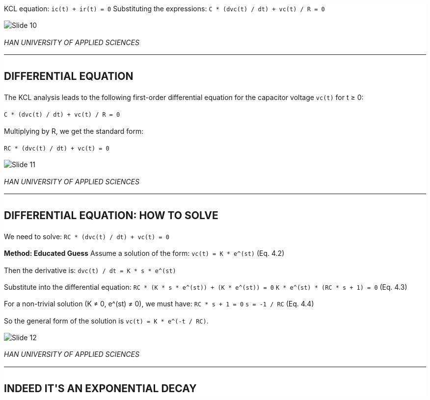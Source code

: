 KCL equation: `ic(t) + ir(t) = 0`
Substituting the expressions:
`C * (dvc(t) / dt) + vc(t) / R = 0`

![Slide 10](Image_Slide_10.png)

*HAN UNIVERSITY OF APPLIED SCIENCES*

---

## DIFFERENTIAL EQUATION

The KCL analysis leads to the following first-order differential equation for the capacitor voltage `vc(t)` for t ≥ 0:

`C * (dvc(t) / dt) + vc(t) / R = 0`

Multiplying by R, we get the standard form:

`RC * (dvc(t) / dt) + vc(t) = 0`

![Slide 11](Image_Slide_11.png)

*HAN UNIVERSITY OF APPLIED SCIENCES*

---

## DIFFERENTIAL EQUATION: HOW TO SOLVE

We need to solve: `RC * (dvc(t) / dt) + vc(t) = 0`

**Method: Educated Guess**
Assume a solution of the form:
`vc(t) = K * e^(st)` (Eq. 4.2)

Then the derivative is:
`dvc(t) / dt = K * s * e^(st)`

Substitute into the differential equation:
`RC * (K * s * e^(st)) + (K * e^(st)) = 0`
`K * e^(st) * (RC * s + 1) = 0` (Eq. 4.3)

For a non-trivial solution (K ≠ 0, e^(st) ≠ 0), we must have:
`RC * s + 1 = 0`
`s = -1 / RC` (Eq. 4.4)

So the general form of the solution is `vc(t) = K * e^(-t / RC)`.

![Slide 12](Image_Slide_12.png)

*HAN UNIVERSITY OF APPLIED SCIENCES*

---

## INDEED IT'S AN EXPONENTIAL DECAY
